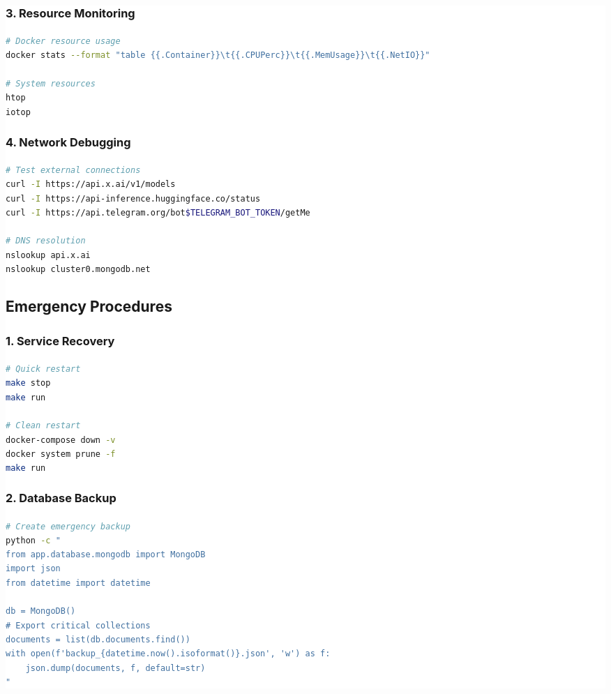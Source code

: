 ### 3. Resource Monitoring

```bash
# Docker resource usage
docker stats --format "table {{.Container}}\t{{.CPUPerc}}\t{{.MemUsage}}\t{{.NetIO}}"

# System resources
htop
iotop
```

### 4. Network Debugging

```bash
# Test external connections
curl -I https://api.x.ai/v1/models
curl -I https://api-inference.huggingface.co/status
curl -I https://api.telegram.org/bot$TELEGRAM_BOT_TOKEN/getMe

# DNS resolution
nslookup api.x.ai
nslookup cluster0.mongodb.net
```

## Emergency Procedures

### 1. Service Recovery

```bash
# Quick restart
make stop
make run

# Clean restart
docker-compose down -v
docker system prune -f
make run
```

### 2. Database Backup

```bash
# Create emergency backup
python -c "
from app.database.mongodb import MongoDB
import json
from datetime import datetime

db = MongoDB()
# Export critical collections
documents = list(db.documents.find())
with open(f'backup_{datetime.now().isoformat()}.json', 'w') as f:
    json.dump(documents, f, default=str)
"
```
